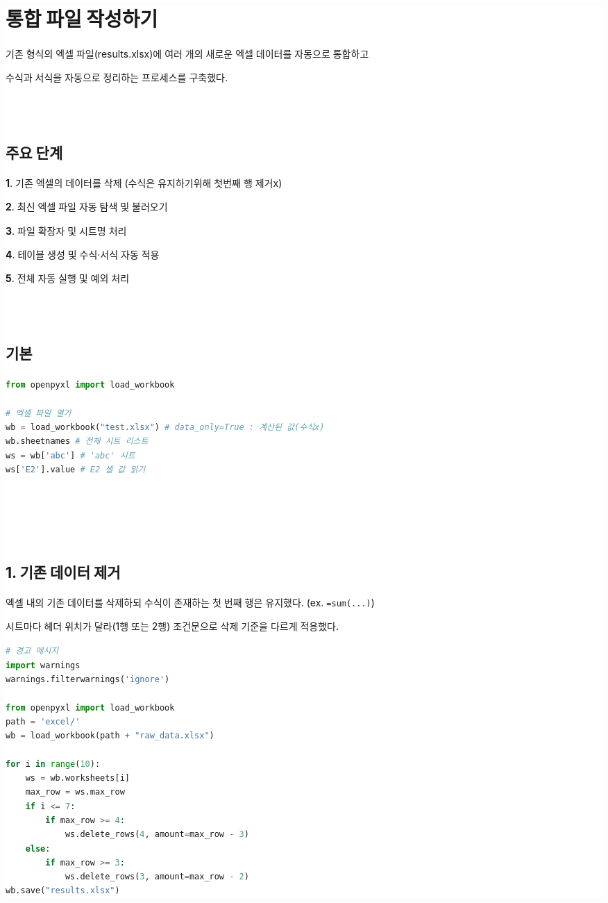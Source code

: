# 통합 파일 작성하기
기존 형식의 엑셀 파일(results.xlsx)에 여러 개의 새로운 엑셀 데이터를 자동으로 통합하고

수식과 서식을 자동으로 정리하는 프로세스를 구축했다.

<br><br>

## 주요 단계
**1**. 기존 엑셀의 데이터를 삭제 (수식은 유지하기위해 첫번째 행 제거x)    

**2**. 최신 엑셀 파일 자동 탐색 및 불러오기

**3**. 파일 확장자 및 시트명 처리

**4**. 테이블 생성 및 수식·서식 자동 적용

**5**. 전체 자동 실행 및 예외 처리
      
<br><br>

## 기본 
```py
from openpyxl import load_workbook

# 엑셀 파일 열기 
wb = load_workbook("test.xlsx") # data_only=True : 계산된 값(수식x)  
wb.sheetnames # 전체 시트 리스트
ws = wb['abc'] # 'abc' 시트
ws['E2'].value # E2 셀 값 읽기 
```

<br><br><br><br>

## 1. 기존 데이터 제거
엑셀 내의 기존 데이터를 삭제하되 수식이 존재하는 첫 번째 행은 유지했다. (ex. `=sum(...)`)   

시트마다 헤더 위치가 달라(1행 또는 2행) 조건문으로 삭제 기준을 다르게 적용했다.  

```py
# 경고 메시지 
import warnings
warnings.filterwarnings('ignore')

from openpyxl import load_workbook
path = 'excel/'
wb = load_workbook(path + "raw_data.xlsx")    

for i in range(10):
    ws = wb.worksheets[i]
    max_row = ws.max_row
    if i <= 7:
        if max_row >= 4:
            ws.delete_rows(4, amount=max_row - 3)
    else:
        if max_row >= 3:
            ws.delete_rows(3, amount=max_row - 2)
wb.save("results.xlsx")
```
   